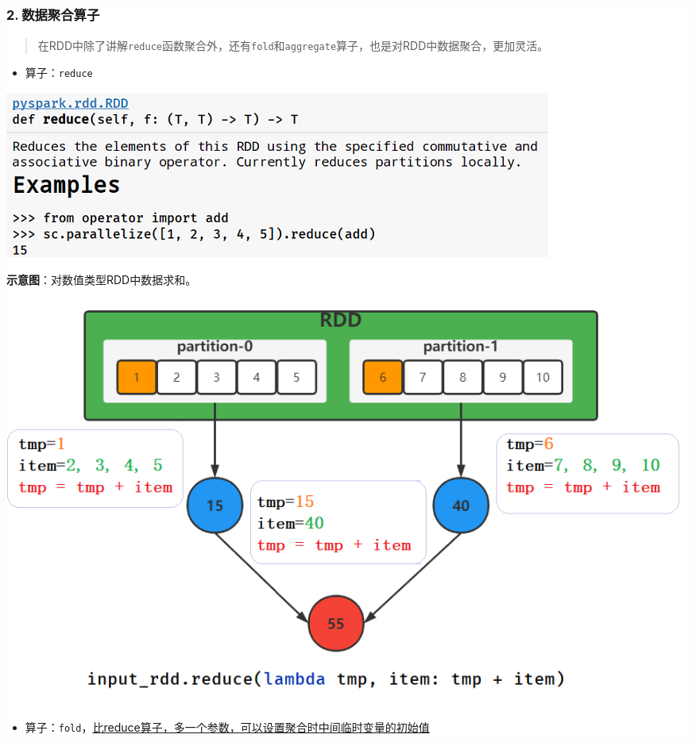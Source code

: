 ### 2. 数据聚合算子

> 在RDD中除了讲解`reduce`函数聚合外，还有`fold`和`aggregate`算子，也是对RDD中数据聚合，更加灵活。

- 算子：`reduce`

![1639102589084](assets/1639102589084.png)

**示意图**：对数值类型RDD中数据求和。

![1642057419383](assets/1642057419383.png)

- 算子：`fold`，[比reduce算子，多一个参数，可以设置聚合时中间临时变量的初始值]()
